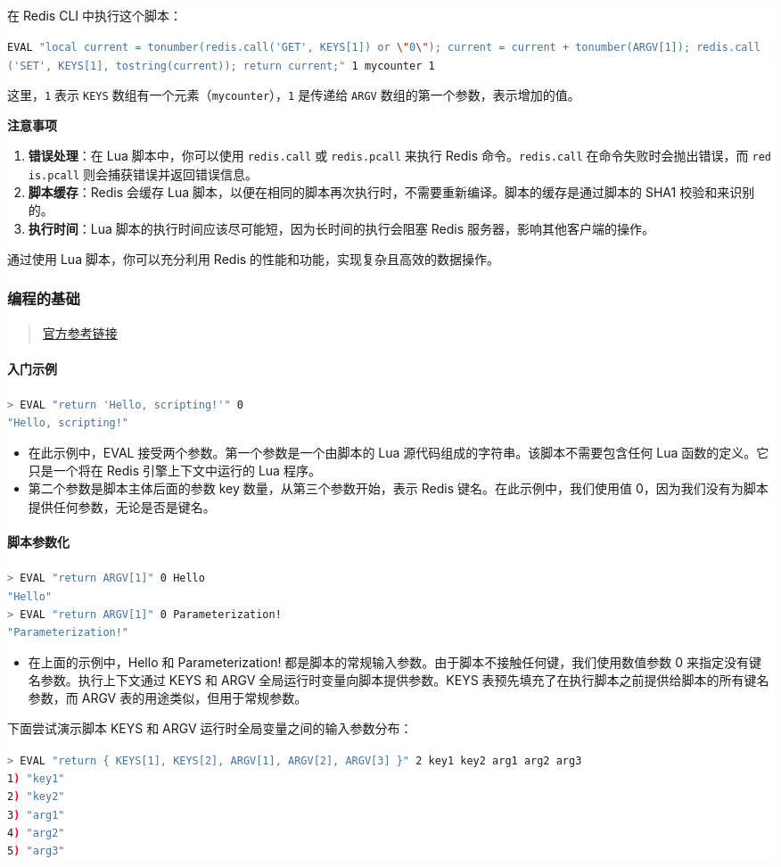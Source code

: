 在 Redis CLI 中执行这个脚本：

```sh
EVAL "local current = tonumber(redis.call('GET', KEYS[1]) or \"0\"); current = current + tonumber(ARGV[1]); redis.call('SET', KEYS[1], tostring(current)); return current;" 1 mycounter 1
```

这里，`1` 表示 `KEYS` 数组有一个元素（`mycounter`），`1` 是传递给 `ARGV` 数组的第一个参数，表示增加的值。

**注意事项**

1. **错误处理**：在 Lua 脚本中，你可以使用 `redis.call` 或 `redis.pcall` 来执行 Redis 命令。`redis.call` 在命令失败时会抛出错误，而 `redis.pcall` 则会捕获错误并返回错误信息。
2. **脚本缓存**：Redis 会缓存 Lua 脚本，以便在相同的脚本再次执行时，不需要重新编译。脚本的缓存是通过脚本的 SHA1 校验和来识别的。
3. **执行时间**：Lua 脚本的执行时间应该尽可能短，因为长时间的执行会阻塞 Redis 服务器，影响其他客户端的操作。

通过使用 Lua 脚本，你可以充分利用 Redis 的性能和功能，实现复杂且高效的数据操作。



### 编程的基础

>[官方参考链接](https://redis.io/docs/latest/develop/interact/programmability/eval-intro/)

#### 入门示例

```bash
> EVAL "return 'Hello, scripting!'" 0
"Hello, scripting!"
```

- 在此示例中，EVAL 接受两个参数。第一个参数是一个由脚本的 Lua 源代码组成的字符串。该脚本不需要包含任何 Lua 函数的定义。它只是一个将在 Redis 引擎上下文中运行的 Lua 程序。
- 第二个参数是脚本主体后面的参数 key 数量，从第三个参数开始，表示 Redis 键名。在此示例中，我们使用值 0，因为我们没有为脚本提供任何参数，无论是否是键名。



#### 脚本参数化

```bash
> EVAL "return ARGV[1]" 0 Hello
"Hello"
> EVAL "return ARGV[1]" 0 Parameterization!
"Parameterization!"
```

- 在上面的示例中，Hello 和 Parameterization! 都是脚本的常规输入参数。由于脚本不接触任何键，我们使用数值参数 0 来指定没有键名参数。执行上下文通过 KEYS 和 ARGV 全局运行时变量向脚本提供参数。KEYS 表预先填充了在执行脚本之前提供给脚本的所有键名参数，而 ARGV 表的用途类似，但用于常规参数。

下面尝试演示脚本 KEYS 和 ARGV 运行时全局变量之间的输入参数分布：

```bash
> EVAL "return { KEYS[1], KEYS[2], ARGV[1], ARGV[2], ARGV[3] }" 2 key1 key2 arg1 arg2 arg3
1) "key1"
2) "key2"
3) "arg1"
4) "arg2"
5) "arg3"
```


